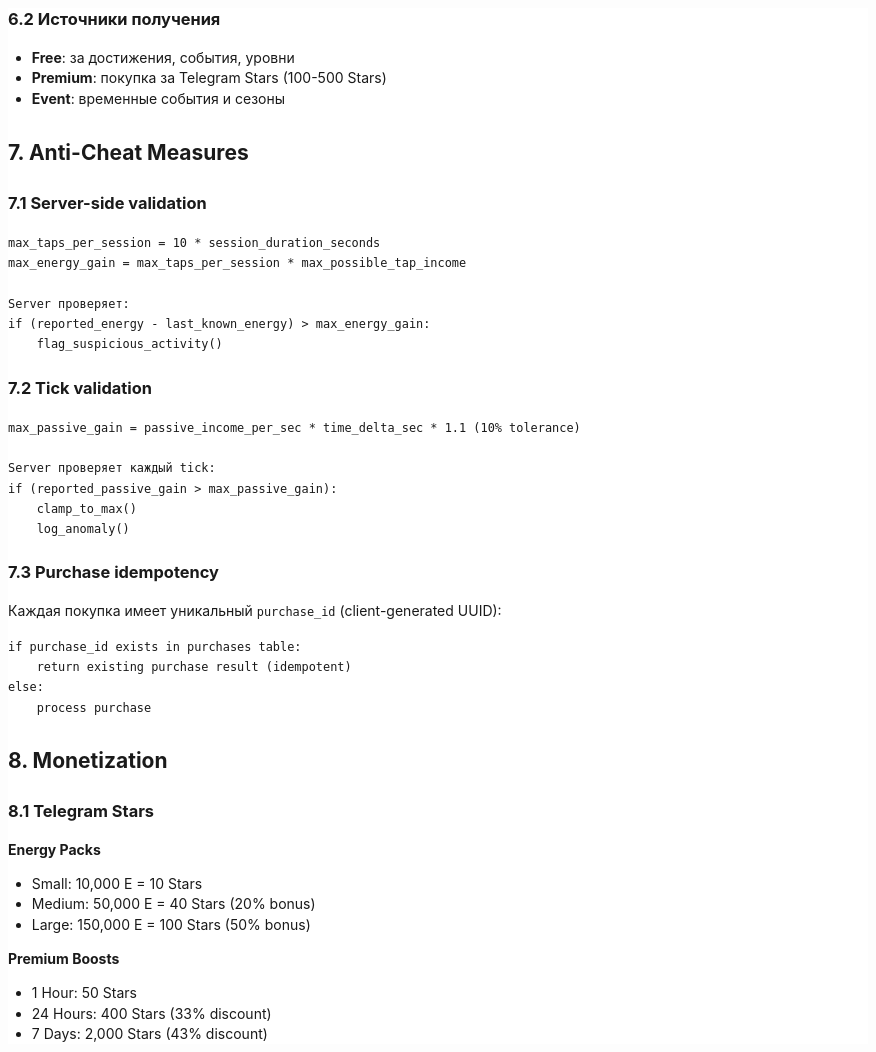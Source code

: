 ### 6.2 Источники получения

- **Free**: за достижения, события, уровни
- **Premium**: покупка за Telegram Stars (100-500 Stars)
- **Event**: временные события и сезоны

## 7. Anti-Cheat Measures

### 7.1 Server-side validation

```
max_taps_per_session = 10 * session_duration_seconds
max_energy_gain = max_taps_per_session * max_possible_tap_income

Server проверяет:
if (reported_energy - last_known_energy) > max_energy_gain:
    flag_suspicious_activity()
```

### 7.2 Tick validation

```
max_passive_gain = passive_income_per_sec * time_delta_sec * 1.1 (10% tolerance)

Server проверяет каждый tick:
if (reported_passive_gain > max_passive_gain):
    clamp_to_max()
    log_anomaly()
```

### 7.3 Purchase idempotency

Каждая покупка имеет уникальный `purchase_id` (client-generated UUID):
```
if purchase_id exists in purchases table:
    return existing purchase result (idempotent)
else:
    process purchase
```

## 8. Monetization

### 8.1 Telegram Stars

**Energy Packs**
- Small: 10,000 E = 10 Stars
- Medium: 50,000 E = 40 Stars (20% bonus)
- Large: 150,000 E = 100 Stars (50% bonus)

**Premium Boosts**
- 1 Hour: 50 Stars
- 24 Hours: 400 Stars (33% discount)
- 7 Days: 2,000 Stars (43% discount)

